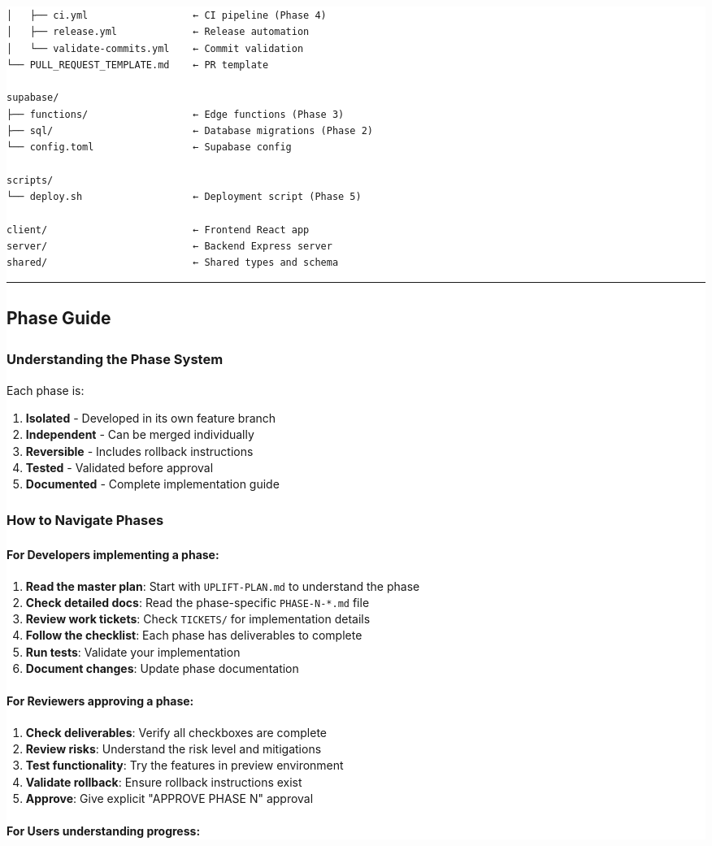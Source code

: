 ```
│   ├── ci.yml                  ← CI pipeline (Phase 4)
│   ├── release.yml             ← Release automation
│   └── validate-commits.yml    ← Commit validation
└── PULL_REQUEST_TEMPLATE.md    ← PR template

supabase/
├── functions/                  ← Edge functions (Phase 3)
├── sql/                        ← Database migrations (Phase 2)
└── config.toml                 ← Supabase config

scripts/
└── deploy.sh                   ← Deployment script (Phase 5)

client/                         ← Frontend React app
server/                         ← Backend Express server
shared/                         ← Shared types and schema
```

---

## Phase Guide

### Understanding the Phase System

Each phase is:
1. **Isolated** - Developed in its own feature branch
2. **Independent** - Can be merged individually
3. **Reversible** - Includes rollback instructions
4. **Tested** - Validated before approval
5. **Documented** - Complete implementation guide

### How to Navigate Phases

#### For **Developers** implementing a phase:

1. **Read the master plan**: Start with `UPLIFT-PLAN.md` to understand the phase
2. **Check detailed docs**: Read the phase-specific `PHASE-N-*.md` file
3. **Review work tickets**: Check `TICKETS/` for implementation details
4. **Follow the checklist**: Each phase has deliverables to complete
5. **Run tests**: Validate your implementation
6. **Document changes**: Update phase documentation

#### For **Reviewers** approving a phase:

1. **Check deliverables**: Verify all checkboxes are complete
2. **Review risks**: Understand the risk level and mitigations
3. **Test functionality**: Try the features in preview environment
4. **Validate rollback**: Ensure rollback instructions exist
5. **Approve**: Give explicit "APPROVE PHASE N" approval

#### For **Users** understanding progress:
